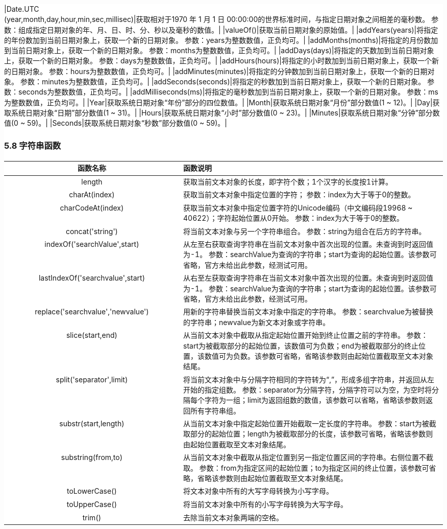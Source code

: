 |Date.UTC<br>(year,month,day,hour,min,sec,millisec)|获取相对于1970 年 1 月 1 日 00:00:00的世界标准时间，与指定日期对象之间相差的毫秒数。 参数：组成指定日期对象的年、月、日、时、分、秒以及毫秒的数值。|
|valueOf()|获取当前日期对象的原始值。|
|addYears(years)|将指定的年份数加到当前日期对象上，获取一个新的日期对象。 参数：years为整数数值，正负均可。|
|addMonths(months)|将指定的月份数加到当前日期对象上，获取一个新的日期对象。 参数：months为整数数值，正负均可。|
|addDays(days)|将指定的天数加到当前日期对象上，获取一个新的日期对象。 参数：days为整数数值，正负均可。|
|addHours(hours)|将指定的小时数加到当前日期对象上，获取一个新的日期对象。 参数：hours为整数数值，正负均可。|
|addMinutes(minutes)|将指定的分钟数加到当前日期对象上，获取一个新的日期对象。 参数：minutes为整数数值，正负均可。|
|addSeconds(seconds)|将指定的秒数加到当前日期对象上，获取一个新的日期对象。 参数：seconds为整数数值，正负均可。|
|addMilliseconds(ms)|将指定的毫秒数加到当前日期对象上，获取一个新的日期对象。 参数：ms为整数数值，正负均可。|
|Year|获取系统日期对象“年份”部分的四位数值。|
|Month|获取系统日期对象“月份”部分数值(1 ~ 12)。|
|Day|获取系统日期对象“日期”部分数值(1 ~ 31)。|
|Hours|获取系统日期对象“小时”部分数值(0 ~ 23)。|
|Minutes|获取系统日期对象“分钟”部分数值(0 ~ 59)。|
|Seconds|获取系统日期对象“秒数”部分数值(0 ~ 59)。|

### 5.8 字符串函数

<style>
table th:first-of-type {
    width: 40%;
}
table th:nth-of-type(2) {
    width: 60%;
}
</style>


|函数名称|函数说明|
|:--:|:--|
|length|获取当前文本对象的长度，即字符个数；1个汉字的长度按1计算。|
|charAt(index)|获取当前文本对象中指定位置的字符； 参数：index为大于等于0的整数。|
|charCodeAt(index)|获取当前文本对象中指定位置字符的Unicode编码（中文编码段19968 ~ 40622）；字符起始位置从0开始。 参数：index为大于等于0的整数。|
|concat('string')|将当前文本对象与另一个字符串组合。 参数：string为组合在后方的字符串。|
|indexOf('searchValue',start)|从左至右获取查询字符串在当前文本对象中首次出现的位置。未查询到时返回值为-1。 参数：searchValue为查询的字符串；start为查询的起始位置。该参数可省略，官方未给出此参数，经测试可用。|
|lastIndexOf('searchvalue',start)|从右至左获取查询字符串在当前文本对象中首次出现的位置。未查询到时返回值为-1。 参数：searchValue为查询的字符串；start为查询的起始位置。该参数可省略，官方未给出此参数，经测试可用。|
|replace('searchvalue','newvalue')|用新的字符串替换当前文本对象中指定的字符串。 参数：searchvalue为被替换的字符串；newvalue为新文本对象或字符串。|
|slice(start,end)|从当前文本对象中截取从指定起始位置开始到终止位置之前的字符串。 参数：start为被截取部分的起始位置，该数值可为负数；end为被截取部分的终止位置，该数值可为负数。该参数可省略，省略该参数则由起始位置截取至文本对象结尾。|
|split('separator',limit)|将当前文本对象中与分隔字符相同的字符转为“,”，形成多组字符串，并返回从左开始的指定组数。 参数：separator为分隔字符，分隔字符可以为空，为空时将分隔每个字符为一组；limit为返回组数的数值，该参数可以省略，省略该参数则返回所有字符串组。|
|substr(start,length)|从当前文本对象中指定起始位置开始截取一定长度的字符串。 参数：start为被截取部分的起始位置；length为被截取部分的长度，该参数可省略，省略该参数则由起始位置截取至文本对象结尾。|
|substring(from,to)|从当前文本对象中截取从指定位置到另一指定位置区间的字符串。右侧位置不截取。 参数：from为指定区间的起始位置；to为指定区间的终止位置，该参数可省略，省略该参数则由起始位置截取至文本对象结尾。|
|toLowerCase()|将文本对象中所有的大写字母转换为小写字母。|
|toUpperCase()|将当前文本对象中所有的小写字母转换为大写字母。|
|trim()|去除当前文本对象两端的空格。|